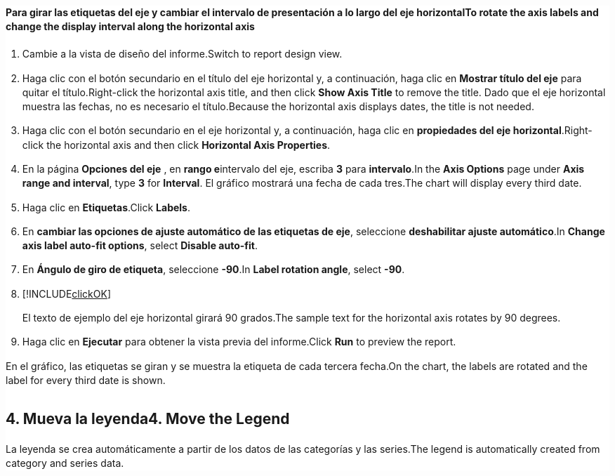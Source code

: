 #### <a name="to-rotate-the-axis-labels-and-change-the-display-interval-along-the-horizontal-axis"></a><span data-ttu-id="1cb4d-181">Para girar las etiquetas del eje y cambiar el intervalo de presentación a lo largo del eje horizontal</span><span class="sxs-lookup"><span data-stu-id="1cb4d-181">To rotate the axis labels and change the display interval along the horizontal axis</span></span>  
  
1.  <span data-ttu-id="1cb4d-182">Cambie a la vista de diseño del informe.</span><span class="sxs-lookup"><span data-stu-id="1cb4d-182">Switch to report design view.</span></span>  
  
2.  <span data-ttu-id="1cb4d-183">Haga clic con el botón secundario en el título del eje horizontal y, a continuación, haga clic en **Mostrar título del eje** para quitar el título.</span><span class="sxs-lookup"><span data-stu-id="1cb4d-183">Right-click the horizontal axis title, and then click **Show Axis Title** to remove the title.</span></span> <span data-ttu-id="1cb4d-184">Dado que el eje horizontal muestra las fechas, no es necesario el título.</span><span class="sxs-lookup"><span data-stu-id="1cb4d-184">Because the horizontal axis displays dates, the title is not needed.</span></span>  
  
3.  <span data-ttu-id="1cb4d-185">Haga clic con el botón secundario en el eje horizontal y, a continuación, haga clic en **propiedades del eje horizontal**.</span><span class="sxs-lookup"><span data-stu-id="1cb4d-185">Right-click the horizontal axis and then click **Horizontal Axis Properties**.</span></span>  
  
4.  <span data-ttu-id="1cb4d-186">En la página **Opciones del eje** , en **rango e**intervalo del eje, escriba **3** para **intervalo**.</span><span class="sxs-lookup"><span data-stu-id="1cb4d-186">In the **Axis Options** page under **Axis range and interval**, type **3** for **Interval**.</span></span> <span data-ttu-id="1cb4d-187">El gráfico mostrará una fecha de cada tres.</span><span class="sxs-lookup"><span data-stu-id="1cb4d-187">The chart will display every third date.</span></span>  
  
5.  <span data-ttu-id="1cb4d-188">Haga clic en **Etiquetas**.</span><span class="sxs-lookup"><span data-stu-id="1cb4d-188">Click **Labels**.</span></span>  
  
6.  <span data-ttu-id="1cb4d-189">En **cambiar las opciones de ajuste automático de las etiquetas de eje**, seleccione **deshabilitar ajuste automático**.</span><span class="sxs-lookup"><span data-stu-id="1cb4d-189">In **Change axis label auto-fit options**, select **Disable auto-fit**.</span></span>  
  
7.  <span data-ttu-id="1cb4d-190">En **Ángulo de giro de etiqueta**, seleccione **-90**.</span><span class="sxs-lookup"><span data-stu-id="1cb4d-190">In **Label rotation angle**, select **-90**.</span></span>  
  
8.  [!INCLUDE[clickOK](../includes/clickok-md.md)]  
  
     <span data-ttu-id="1cb4d-191">El texto de ejemplo del eje horizontal girará 90 grados.</span><span class="sxs-lookup"><span data-stu-id="1cb4d-191">The sample text for the horizontal axis rotates by 90 degrees.</span></span>  
  
9. <span data-ttu-id="1cb4d-192">Haga clic en **Ejecutar** para obtener la vista previa del informe.</span><span class="sxs-lookup"><span data-stu-id="1cb4d-192">Click **Run** to preview the report.</span></span>  
  
 <span data-ttu-id="1cb4d-193">En el gráfico, las etiquetas se giran y se muestra la etiqueta de cada tercera fecha.</span><span class="sxs-lookup"><span data-stu-id="1cb4d-193">On the chart, the labels are rotated and the label for every third date is shown.</span></span>  
  
##  <a name="4-move-the-legend"></a><a name="Legend"></a><span data-ttu-id="1cb4d-194">4. Mueva la leyenda</span><span class="sxs-lookup"><span data-stu-id="1cb4d-194">4. Move the Legend</span></span>  
 <span data-ttu-id="1cb4d-195">La leyenda se crea automáticamente a partir de los datos de las categorías y las series.</span><span class="sxs-lookup"><span data-stu-id="1cb4d-195">The legend is automatically created from category and series data.</span></span>  
  